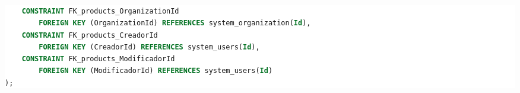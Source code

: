 ```sql
    CONSTRAINT FK_products_OrganizationId 
        FOREIGN KEY (OrganizationId) REFERENCES system_organization(Id),
    CONSTRAINT FK_products_CreadorId 
        FOREIGN KEY (CreadorId) REFERENCES system_users(Id),
    CONSTRAINT FK_products_ModificadorId 
        FOREIGN KEY (ModificadorId) REFERENCES system_users(Id)
);
```